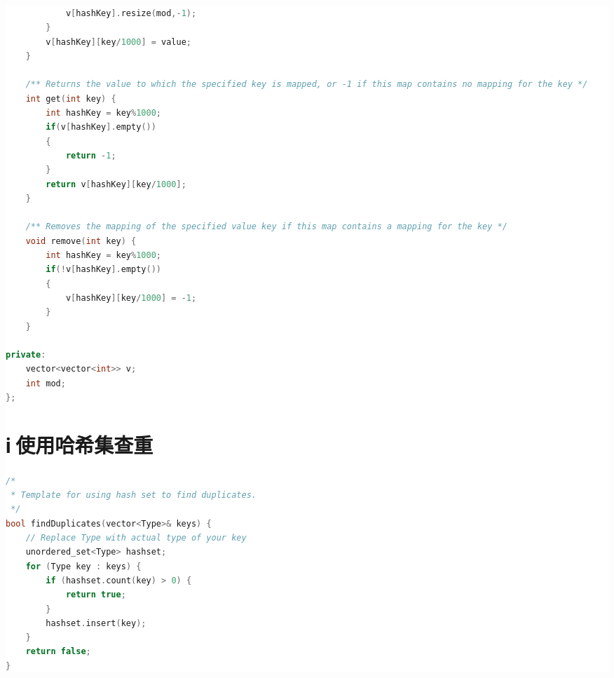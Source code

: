 ```cpp
            v[hashKey].resize(mod,-1);
        }
        v[hashKey][key/1000] = value;
    }
    
    /** Returns the value to which the specified key is mapped, or -1 if this map contains no mapping for the key */
    int get(int key) {
        int hashKey = key%1000;
        if(v[hashKey].empty())
        {
            return -1;
        }
        return v[hashKey][key/1000];
    }
    
    /** Removes the mapping of the specified value key if this map contains a mapping for the key */
    void remove(int key) {
        int hashKey = key%1000;
        if(!v[hashKey].empty())
        {
            v[hashKey][key/1000] = -1;
        }
    }

private:
    vector<vector<int>> v;
    int mod;
};
```



# i 使用哈希集查重

```cpp
/*
 * Template for using hash set to find duplicates.
 */
bool findDuplicates(vector<Type>& keys) {
    // Replace Type with actual type of your key
    unordered_set<Type> hashset;
    for (Type key : keys) {
        if (hashset.count(key) > 0) {
            return true;
        }
        hashset.insert(key);
    }
    return false;
}
```


[^1]: 705, https://www.cnblogs.com/grandyang/p/9966807.html
[^2]: 使用哈希集查重, https://leetcode-cn.com/explore/learn/card/hash-table/204/practical-application-hash-set/804/
[^3]: 349, http://www.cnblogs.com/grandyang/p/5507129.html
[^4]: 202, http://www.cnblogs.com/grandyang/p/4447233.html
[^5]: 49, http://www.cnblogs.com/grandyang/p/4385822.html
[^6]: 652, http://www.cnblogs.com/grandyang/p/7500082.html
[^7]: 454, http://www.cnblogs.com/grandyang/p/6073317.html
[^8]: 380, http://www.cnblogs.com/grandyang/p/5740864.html
